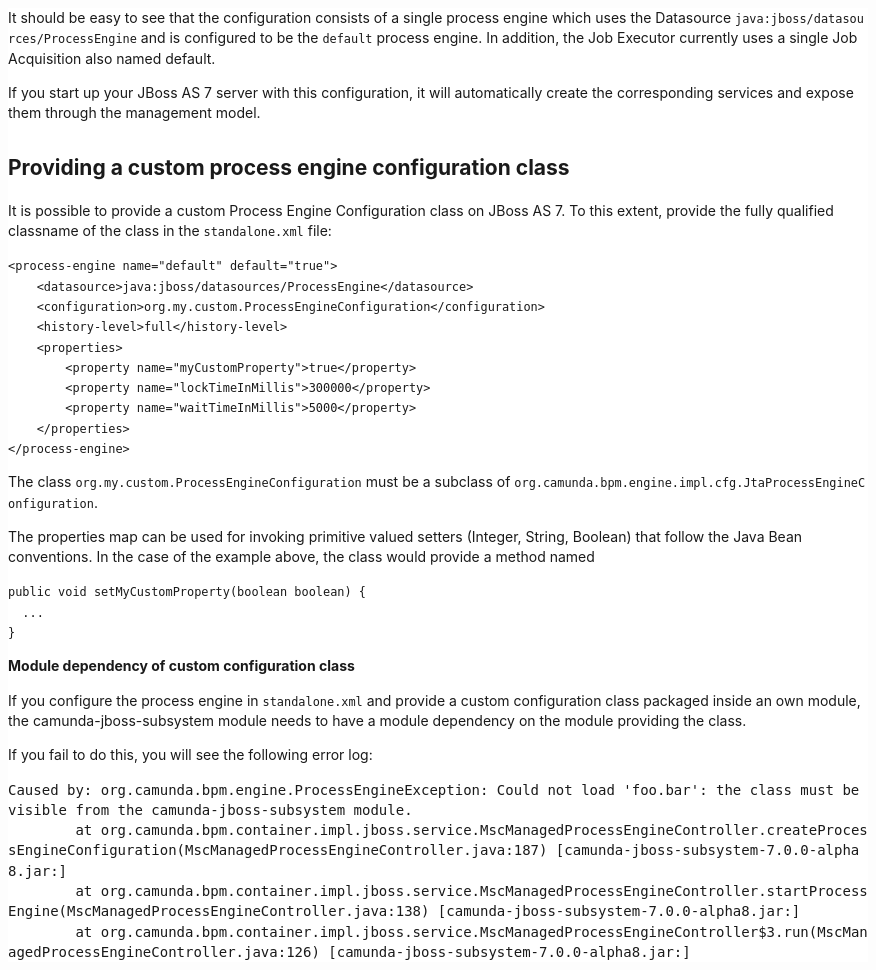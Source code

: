It should be easy to see that the configuration consists of a single process engine which uses the Datasource `java:jboss/datasources/ProcessEngine` and is configured to be the `default` process engine. In addition, the Job Executor currently uses a single Job Acquisition also named default.

If you start up your JBoss AS 7 server with this configuration, it will automatically create the corresponding services and expose them through the management model.

## Providing a custom process engine configuration class

It is possible to provide a custom Process Engine Configuration class on JBoss AS 7. To this extent, provide the fully qualified classname of the class in the `standalone.xml` file:

    <process-engine name="default" default="true">
        <datasource>java:jboss/datasources/ProcessEngine</datasource>
        <configuration>org.my.custom.ProcessEngineConfiguration</configuration>
        <history-level>full</history-level>
        <properties>
            <property name="myCustomProperty">true</property>
            <property name="lockTimeInMillis">300000</property>
            <property name="waitTimeInMillis">5000</property>
        </properties>
    </process-engine>

The class `org.my.custom.ProcessEngineConfiguration` must be a subclass of `org.camunda.bpm.engine.impl.cfg.JtaProcessEngineConfiguration`.

The properties map can be used for invoking primitive valued setters (Integer, String, Boolean) that follow the Java Bean conventions. In the case of the example above, the
class would provide a method named

    public void setMyCustomProperty(boolean boolean) {
      ...
    }

<div class="alert alert-warning">
  <p>
    <strong>Module dependency of custom configuration class</strong>
  </p>
   <p>If you configure the process engine in <code>standalone.xml</code> and provide a custom configuration class packaged inside an own module, the camunda-jboss-subsystem module needs to have a module dependency on the module providing the class.</p>
   <p>If you fail to do this, you will see the following error log:</p>
   <pre class="console">
Caused by: org.camunda.bpm.engine.ProcessEngineException: Could not load 'foo.bar': the class must be visible from the camunda-jboss-subsystem module.
        at org.camunda.bpm.container.impl.jboss.service.MscManagedProcessEngineController.createProcessEngineConfiguration(MscManagedProcessEngineController.java:187) [camunda-jboss-subsystem-7.0.0-alpha8.jar:]
        at org.camunda.bpm.container.impl.jboss.service.MscManagedProcessEngineController.startProcessEngine(MscManagedProcessEngineController.java:138) [camunda-jboss-subsystem-7.0.0-alpha8.jar:]
        at org.camunda.bpm.container.impl.jboss.service.MscManagedProcessEngineController$3.run(MscManagedProcessEngineController.java:126) [camunda-jboss-subsystem-7.0.0-alpha8.jar:]
</pre>
